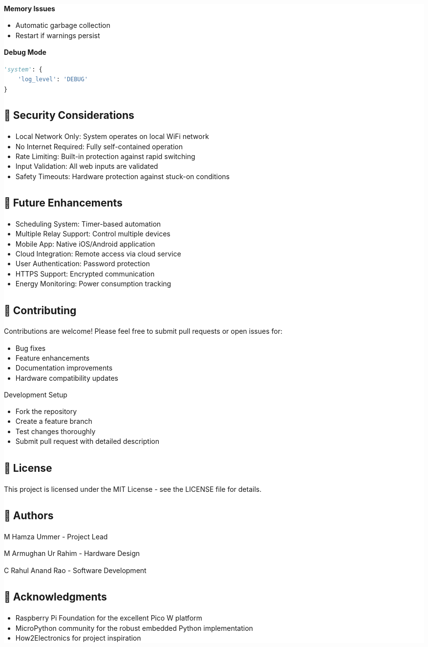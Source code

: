 **Memory Issues**
- Automatic garbage collection  
- Restart if warnings persist  

**Debug Mode**
```python
'system': {
    'log_level': 'DEBUG'
}
```

## 🔐 Security Considerations

- Local Network Only: System operates on local WiFi network
- No Internet Required: Fully self-contained operation
- Rate Limiting: Built-in protection against rapid switching
- Input Validation: All web inputs are validated
- Safety Timeouts: Hardware protection against stuck-on conditions

## 🚧 Future Enhancements

- Scheduling System: Timer-based automation
- Multiple Relay Support: Control multiple devices
- Mobile App: Native iOS/Android application
- Cloud Integration: Remote access via cloud service
- User Authentication: Password protection
- HTTPS Support: Encrypted communication
- Energy Monitoring: Power consumption tracking

## 🤝 Contributing

Contributions are welcome! Please feel free to submit pull requests or open issues for:

- Bug fixes
- Feature enhancements
- Documentation improvements
- Hardware compatibility updates

Development Setup

- Fork the repository
- Create a feature branch
- Test changes thoroughly
- Submit pull request with detailed description

## 📄 License
This project is licensed under the MIT License - see the LICENSE file for details.

## 👥 Authors
M Hamza Ummer - Project Lead

M Armughan Ur Rahim - Hardware Design

C Rahul Anand Rao - Software Development

## 🙏 Acknowledgments
- Raspberry Pi Foundation for the excellent Pico W platform
- MicroPython community for the robust embedded Python implementation
- How2Electronics for project inspiration
